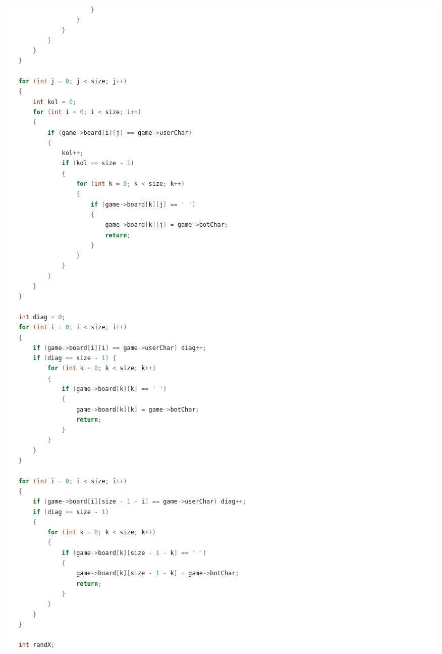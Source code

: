 ```cpp
						}
					}
				}
			}
		}
	}

	for (int j = 0; j < size; j++)
	{
		int kol = 0;
		for (int i = 0; i < size; i++) 
		{
			if (game->board[i][j] == game->userChar) 
			{
				kol++;
				if (kol == size - 1) 
				{
					for (int k = 0; k < size; k++) 
					{
						if (game->board[k][j] == ' ') 
						{
							game->board[k][j] = game->botChar;
							return;
						}
					}
				}
			}
		}
	}

	int diag = 0;
	for (int i = 0; i < size; i++)
	{
		if (game->board[i][i] == game->userChar) diag++;
		if (diag == size - 1) {
			for (int k = 0; k < size; k++)
			{
				if (game->board[k][k] == ' ') 
				{
					game->board[k][k] = game->botChar;
					return;
				}
			}
		}
	}

	for (int i = 0; i < size; i++)
	{
		if (game->board[i][size - 1 - i] == game->userChar) diag++;
		if (diag == size - 1) 
		{
			for (int k = 0; k < size; k++)
			{
				if (game->board[k][size - 1 - k] == ' ') 
				{
					game->board[k][size - 1 - k] = game->botChar;
					return;
				}
			}
		}
	}

	int randX;
```